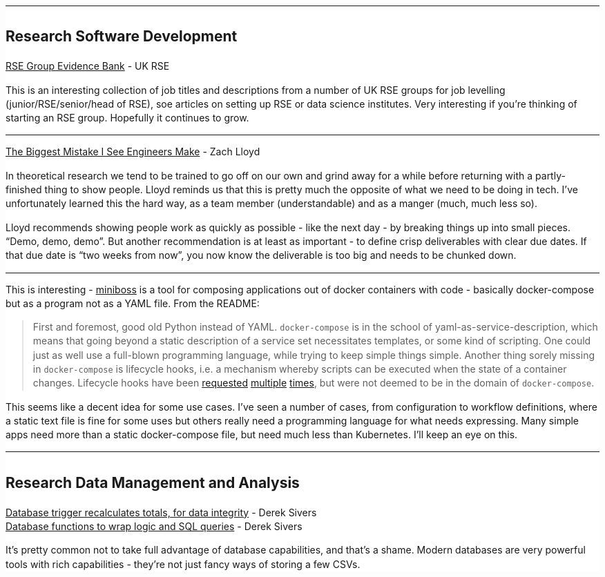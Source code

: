 ----------

## Research Software Development

[RSE Group Evidence Bank](https://github.com/RSE-leaders/evidence-bank) - UK RSE

This is an interesting collection of job titles and descriptions from a number of UK RSE groups for job levelling (junior/RSE/senior/head of RSE), soe articles on setting up RSE or data science institutes.  Very interesting if you’re thinking of starting an RSE group.  Hopefully it continues to grow.

----------

[The Biggest Mistake I See Engineers Make](https://www.thezbook.com/the-biggest-mistake-i-see-engineers-make-2/) - Zach Lloyd

In theoretical research we tend to be trained to go off on our own and grind away for a while before returning with a partly-finished thing to show people.  Lloyd reminds us that this is pretty much the opposite of what we need to be doing in tech.  I’ve unfortunately learned this the hard way, as a team member (understandable) and as a manger (much, much less so).

Lloyd recommends showing people work as quickly as possible - like the next day - by breaking things up into small pieces.  “Demo, demo, demo”.  But another recommendation is at least as important - to define crisp deliverables with clear due dates.  If that due date is “two weeks from now”, you now know the deliverable is too big and needs to be chunked down.

----------

This is interesting - [miniboss](https://github.com/afroisalreadyinu/miniboss) is a tool for composing applications out of docker containers with code - basically docker-compose but as a program not as a YAML file.   From the README:

> First and foremost, good old Python instead of YAML. `docker-compose` is in the school of yaml-as-service-description, which means that going beyond a static description of a service set necessitates templates, or some kind of scripting. One could just as well use a full-blown programming language, while trying to keep simple things simple. Another thing sorely missing in `docker-compose` is lifecycle hooks, i.e. a mechanism whereby scripts can be executed when the state of a container changes. Lifecycle hooks have been [requested](https://github.com/docker/compose/issues/1809) [multiple](https://github.com/docker/compose/issues/5764) [times](https://github.com/compose-spec/compose-spec/issues/84), but were not deemed to be in the domain of `docker-compose`.

This seems like a decent idea for some use cases.  I’ve seen a number of cases, from configuration to workflow definitions, where a static text file is fine for some uses but others really need a programming language for what needs expressing.  Many simple apps need more than a static docker-compose file, but need much less than Kubernetes.  I’ll keep an eye on this.

----------

## Research Data Management and Analysis

[Database trigger recalculates totals, for data integrity](https://sive.rs/recalc) - Derek Sivers<br/>
[Database functions to wrap logic and SQL queries](https://sive.rs/api01) - Derek Sivers

It’s pretty common not to take full advantage of database capabilities, and that’s a shame.  Modern databases are very powerful tools with rich capabilities - they’re not just fancy ways of storing a few CSVs.

